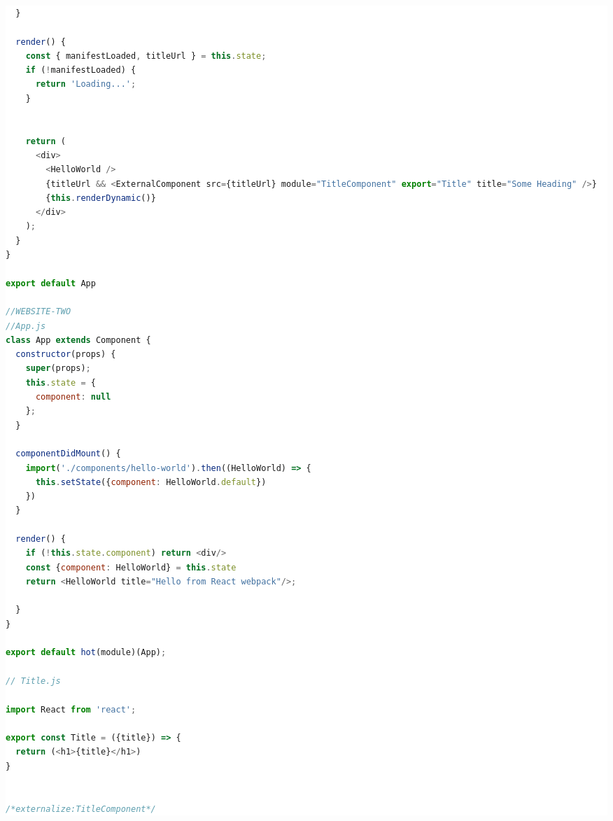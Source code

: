 ```js
  }

  render() {
    const { manifestLoaded, titleUrl } = this.state;
    if (!manifestLoaded) {
      return 'Loading...';
    }


    return (
      <div>
        <HelloWorld />
        {titleUrl && <ExternalComponent src={titleUrl} module="TitleComponent" export="Title" title="Some Heading" />}
        {this.renderDynamic()}
      </div>
    );
  }
}

export default App

//WEBSITE-TWO
//App.js
class App extends Component {
  constructor(props) {
    super(props);
    this.state = {
      component: null
    };
  }

  componentDidMount() {
    import('./components/hello-world').then((HelloWorld) => {
      this.setState({component: HelloWorld.default})
    })
  }

  render() {
    if (!this.state.component) return <div/>
    const {component: HelloWorld} = this.state
    return <HelloWorld title="Hello from React webpack"/>;

  }
}

export default hot(module)(App);

// Title.js

import React from 'react';

export const Title = ({title}) => {
  return (<h1>{title}</h1>)
}


/*externalize:TitleComponent*/


```
